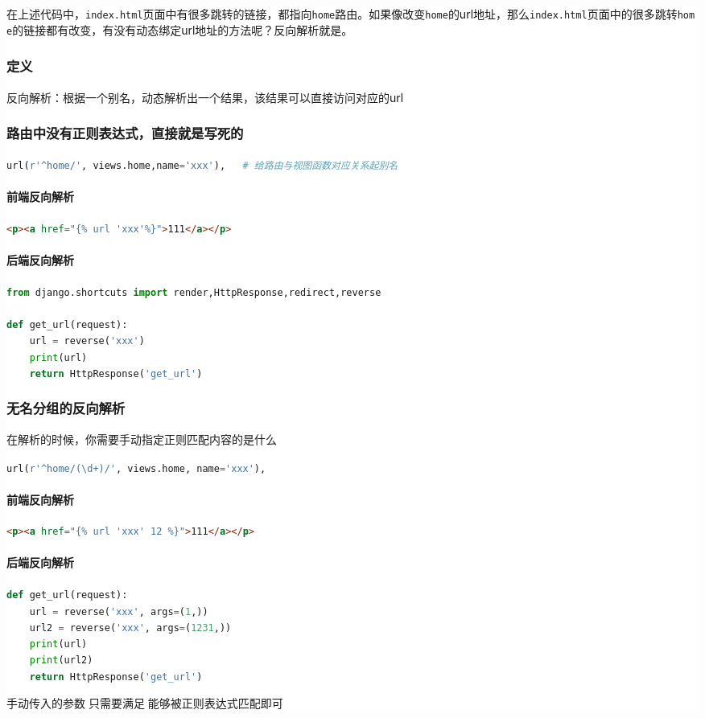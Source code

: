 在上述代码中，`index.html`页面中有很多跳转的链接，都指向`home`路由。如果像改变`home`的url地址，那么`index.html`页面中的很多跳转`home`的链接都有改变，有没有动态绑定url地址的方法呢？反向解析就是。

### 定义

反向解析：根据一个别名，动态解析出一个结果，该结果可以直接访问对应的url

### 路由中没有正则表达式，直接就是写死的

```python
url(r'^home/', views.home,name='xxx'),   # 给路由与视图函数对应关系起别名
```

#### 前端反向解析

```html
<p><a href="{% url 'xxx'%}">111</a></p>
```

#### 后端反向解析

```python
from django.shortcuts import render,HttpResponse,redirect,reverse

def get_url(request):
    url = reverse('xxx')
    print(url)
    return HttpResponse('get_url')
```

### 无名分组的反向解析

在解析的时候，你需要手动指定正则匹配内容的是什么

```python
url(r'^home/(\d+)/', views.home, name='xxx'),
```

#### 前端反向解析

```html
<p><a href="{% url 'xxx' 12 %}">111</a></p>
```

#### 后端反向解析

```python
def get_url(request):
    url = reverse('xxx', args=(1,))
    url2 = reverse('xxx', args=(1231,))
    print(url)
    print(url2)
    return HttpResponse('get_url')
```

手动传入的参数 只需要满足 能够被正则表达式匹配即可
